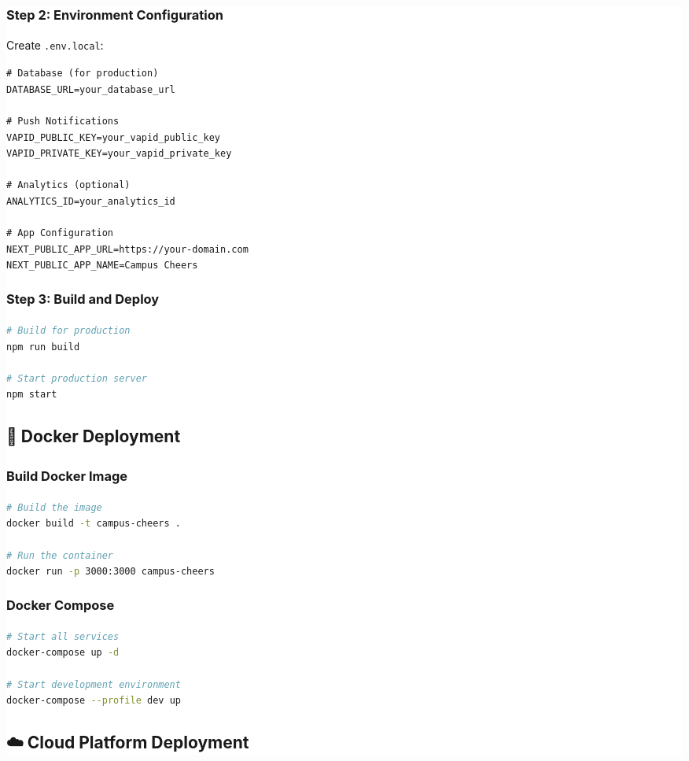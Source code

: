 ### Step 2: Environment Configuration

Create `.env.local`:

```env
# Database (for production)
DATABASE_URL=your_database_url

# Push Notifications
VAPID_PUBLIC_KEY=your_vapid_public_key
VAPID_PRIVATE_KEY=your_vapid_private_key

# Analytics (optional)
ANALYTICS_ID=your_analytics_id

# App Configuration
NEXT_PUBLIC_APP_URL=https://your-domain.com
NEXT_PUBLIC_APP_NAME=Campus Cheers
```

### Step 3: Build and Deploy

```bash
# Build for production
npm run build

# Start production server
npm start
```

## 🐳 Docker Deployment

### Build Docker Image

```bash
# Build the image
docker build -t campus-cheers .

# Run the container
docker run -p 3000:3000 campus-cheers
```

### Docker Compose

```bash
# Start all services
docker-compose up -d

# Start development environment
docker-compose --profile dev up
```

## ☁️ Cloud Platform Deployment
